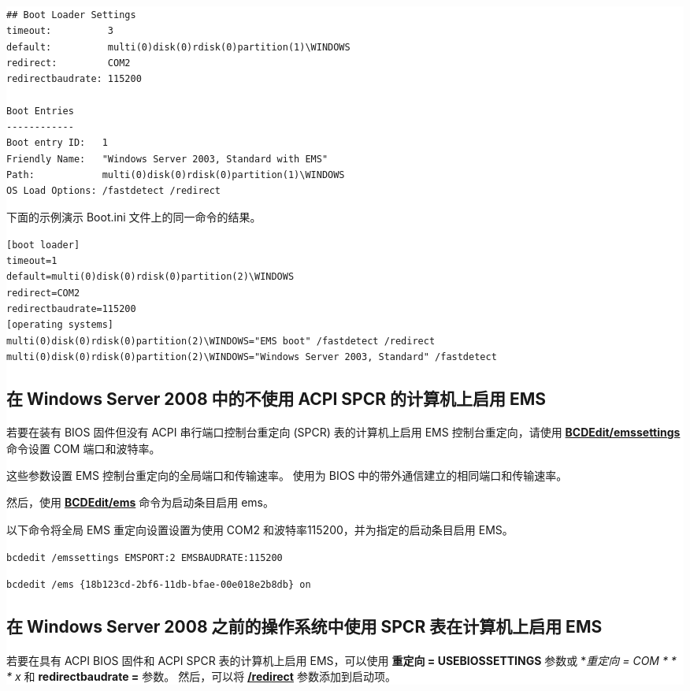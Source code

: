 ```command
## Boot Loader Settings
timeout:          3
default:          multi(0)disk(0)rdisk(0)partition(1)\WINDOWS
redirect:         COM2
redirectbaudrate: 115200

Boot Entries
------------
Boot entry ID:   1
Friendly Name:   "Windows Server 2003, Standard with EMS"
Path:            multi(0)disk(0)rdisk(0)partition(1)\WINDOWS
OS Load Options: /fastdetect /redirect
```

下面的示例演示 Boot.ini 文件上的同一命令的结果。

```command
[boot loader]
timeout=1
default=multi(0)disk(0)rdisk(0)partition(2)\WINDOWS
redirect=COM2
redirectbaudrate=115200
[operating systems]
multi(0)disk(0)rdisk(0)partition(2)\WINDOWS="EMS boot" /fastdetect /redirect
multi(0)disk(0)rdisk(0)partition(2)\WINDOWS="Windows Server 2003, Standard" /fastdetect
```

## <a name="enabling-ems-on-a-computer-without-an-acpi-spcr-table-in-windows-server-2008"></a>在 Windows Server 2008 中的不使用 ACPI SPCR 的计算机上启用 EMS

若要在装有 BIOS 固件但没有 ACPI 串行端口控制台重定向 (SPCR) 表的计算机上启用 EMS 控制台重定向，请使用 [**BCDEdit/emssettings**](./bcdedit--emssettings.md) 命令设置 COM 端口和波特率。

这些参数设置 EMS 控制台重定向的全局端口和传输速率。 使用为 BIOS 中的带外通信建立的相同端口和传输速率。

然后，使用 [**BCDEdit/ems**](./bcdedit--ems.md) 命令为启动条目启用 ems。

以下命令将全局 EMS 重定向设置设置为使用 COM2 和波特率115200，并为指定的启动条目启用 EMS。

```command
bcdedit /emssettings EMSPORT:2 EMSBAUDRATE:115200
```

```command
bcdedit /ems {18b123cd-2bf6-11db-bfae-00e018e2b8db} on
```

## <a name="enabling-ems-on-a-computer-with-an-spcr-table-in-operating-systems-prior-to-windows-server-2008"></a>在 Windows Server 2008 之前的操作系统中使用 SPCR 表在计算机上启用 EMS

若要在具有 ACPI BIOS 固件和 ACPI SPCR 表的计算机上启用 EMS，可以使用 **重定向 = USEBIOSSETTINGS** 参数或 **重定向 = COM * * * x* 和 **redirectbaudrate =** 参数。 然后，可以将 [**/redirect**](https://support.microsoft.com/help/833721/available-switch-options-for-the-windows-xp-and-the-windows-server-200) 参数添加到启动项。
